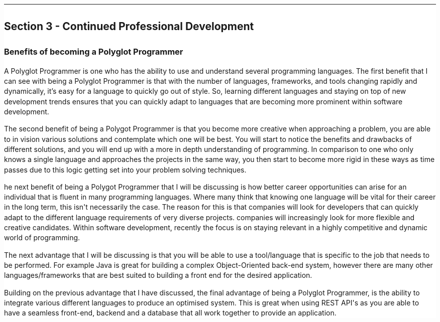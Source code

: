 
---
## Section 3 - Continued Professional Development
### Benefits of becoming a Polyglot Programmer
A Polyglot Programmer is one who has the ability to use and understand several programming languages. The first benefit that I can see with being a Polyglot Programmer is that with the number of languages, frameworks, and tools changing rapidly and dynamically, it’s easy for a language to quickly go out of style. So, learning different languages and staying on top of new development trends ensures that you can quickly adapt to languages that are becoming more prominent within software development. 

The second benefit of being a Polygot Programmer is that you become more creative when approaching a problem, you are able to in vision various solutions and contemplate which one will be best. You will start to notice the benefits and drawbacks of different solutions, and you will end up with a more in depth understanding of programming. In comparison to one who only knows a single language and approaches the projects in the same way, you then start to become more rigid in these ways as time passes due to this logic getting set into your problem solving techniques.

he next benefit of being a Polygot Programmer that I will be discussing is how better career opportunities can arise for an individual that is fluent in many programming languages. Where many think that knowing one language will be vital for their career in the long term, this isn't necessarily the case. The reason for this is that companies will look for developers that can quickly adapt to the different language requirements of very diverse projects. companies will increasingly look for more flexible and creative candidates. Within software development, recently the focus is on staying relevant in a highly competitive and dynamic world of programming.

The next advantage that I will be discussing is that you will be able to use a tool/language that is specific to the job that needs to be performed. For example Java is great for building a complex Object-Oriented back-end system, however there are many other languages/frameworks that are best suited to building a front end for the desired application.

Building on the previous advantage that I have discussed, the final advantage of being a Polyglot Programmer, is the ability to integrate various different languages to produce an optimised system. This is great when using REST API's as you are able to have a seamless front-end, backend and a database that all work together to provide an application.


